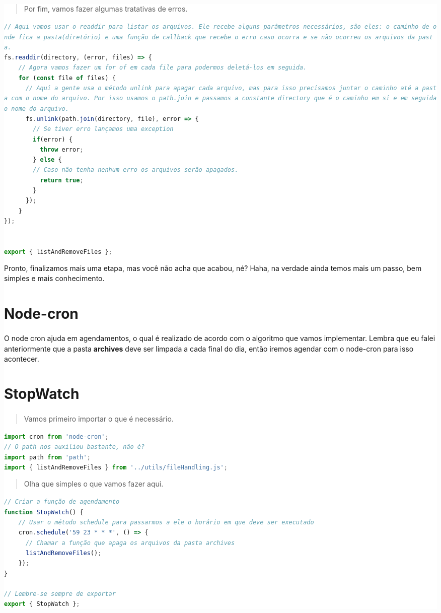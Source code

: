 > Por fim, vamos fazer algumas tratativas de erros.

``` javascript
// Aqui vamos usar o readdir para listar os arquivos. Ele recebe alguns parâmetros necessários, são eles: o caminho de onde fica a pasta(diretório) e uma função de callback que recebe o erro caso ocorra e se não ocorreu os arquivos da pasta. 
fs.readdir(directory, (error, files) => {
    // Agora vamos fazer um for of em cada file para podermos deletá-los em seguida.
    for (const file of files) {
      // Aqui a gente usa o método unlink para apagar cada arquivo, mas para isso precisamos juntar o caminho até a pasta com o nome do arquivo. Por isso usamos o path.join e passamos a constante directory que é o caminho em si e em seguida o nome do arquivo.
      fs.unlink(path.join(directory, file), error => {
        // Se tiver erro lançamos uma exception
        if(error) {
          throw error;
        } else {
        // Caso não tenha nenhum erro os arquivos serão apagados.
          return true;
        }
      });
    }
});


export { listAndRemoveFiles };
```

Pronto, finalizamos mais uma etapa, mas você não acha que acabou, né? Haha, na verdade ainda temos mais um passo, bem simples e mais conhecimento.

# Node-cron

O node cron ajuda em agendamentos, o qual é realizado de acordo com o algoritmo que vamos implementar. 
Lembra que eu falei anteriormente que a pasta **archives** deve ser limpada a cada final do dia, então iremos agendar com o node-cron para isso acontecer.

# StopWatch

> Vamos primeiro importar o que é necessário.

``` javascript
import cron from 'node-cron';
// O path nos auxiliou bastante, não é?
import path from 'path';
import { listAndRemoveFiles } from '../utils/fileHandling.js';
```

> Olha que simples o que vamos fazer aqui.

``` javascript
// Criar a função de agendamento
function StopWatch() {
    // Usar o método schedule para passarmos a ele o horário em que deve ser executado
    cron.schedule('59 23 * * *', () => {
      // Chamar a função que apaga os arquivos da pasta archives
      listAndRemoveFiles();
    });
}

// Lembre-se sempre de exportar
export { StopWatch };
```
